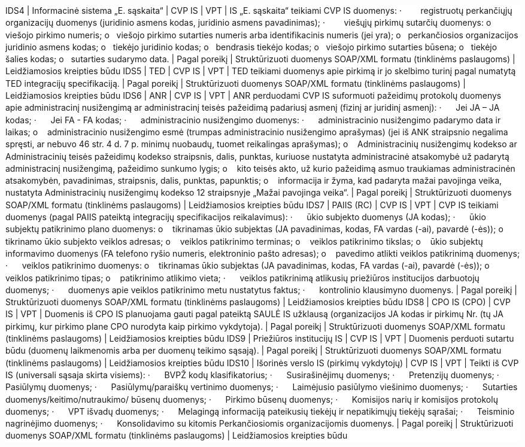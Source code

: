 IDS4 | Informacinė sistema „E. sąskaita“ | CVP IS | VPT | IS „E. sąskaita“ teikiami CVP IS duomenys:   ·          registruotų perkančiųjų organizacijų duomenys   (juridinio asmens kodas, juridinio asmens pavadinimas);   ·          viešųjų pirkimų sutarčių duomenys:   o     viešojo pirkimo numeris;   o     viešojo pirkimo sutarties numeris arba identifikacinis   numeris (jei yra);   o     perkančiosios organizacijos juridinio asmens kodas;   o     tiekėjo juridinio kodas;   o     bendrasis tiekėjo kodas;   o     viešojo pirkimo sutarties būsena;   o     tiekėjo šalies kodas;   o   sutarties   sudarymo data. | Pagal poreikį | Struktūrizuoti   duomenys SOAP/XML formatu (tinklinėms paslaugoms) | Leidžiamosios   kreipties būdu
IDS5 | TED | CVP IS | VPT | TED teikiami duomenys apie pirkimą ir jo skelbimo   turinį pagal numatytą TED integracijų specifikaciją. | Pagal poreikį | Struktūrizuoti   duomenys SOAP/XML formatu (tinklinėms paslaugoms) | Leidžiamosios   kreipties būdu
IDS6 | ANR | CVP IS | VPT | ANR perduodami   CVP IS suformuoti pažeidimų protokolų duomenys apie   administracinį nusižengimą ar administracinį teisės pažeidimą padariusį   asmenį (fizinį ar juridinį asmenį):   ·        Jei JA – JA kodas;   ·        Jei FA - FA kodas;   ·        administracinio nusižengimo duomenys:   ·        administracinio nusižengimo padarymo data ir   laikas;   o      administracinio nusižengimo esmė (trumpas   administracinio nusižengimo aprašymas) (jei iš ANK straipsnio negalima   spręsti, ar nebuvo 46 str. 4 d. 7 p. minimų nuobaudų, tuomet reikalingas   aprašymas);   o      Administracinių nusižengimų kodekso ar   Administracinių teisės pažeidimų kodekso straipsnis, dalis, punktas, kuriuose   nustatyta administracinė atsakomybė už padarytą administracinį nusižengimą,   pažeidimo sunkumo lygis;   o      kito teisės akto, už kurio pažeidimą asmuo traukiamas   administracinėn atsakomybėn, pavadinimas, straipsnis, dalis, punktas,   papunktis;   o      informacija ir žyma, kad padaryta mažai   pavojinga veika, nustatyta Administracinių nusižengimų kodekso 12 straipsnyje   „Mažai pavojinga veika“. | Pagal poreikį | Struktūrizuoti   duomenys SOAP/XML formatu (tinklinėms paslaugoms) | Leidžiamosios   kreipties būdu
IDS7 | PAIIS (RC) | CVP IS | VPT | CVP IS teikiami duomenys (pagal PAIIS   pateiktą integracijų specifikacijos reikalavimus):   ·        ūkio subjekto duomenys (JA kodas);   ·        ūkio subjektų patikrinimo plano duomenys:   o      tikrinamas ūkio subjektas (JA pavadinimas,   kodas, FA vardas (-ai), pavardė (-ės));   o      tikrinamo ūkio subjekto veiklos adresas;   o      veiklos patikrinimo terminas;   o      veiklos patikrinimo tikslas;   o      ūkio subjektų informavimo duomenys (FA   telefono ryšio numeris, elektroninio pašto adresas);   o      pavedimo atlikti veiklos patikrinimą duomenys;   ·        veiklos patikrinimo duomenys:   o      tikrinamas ūkio subjektas (JA pavadinimas,   kodas, FA vardas (-ai), pavardė (-ės));   o      veiklos patikrinimo tipas;   o      patikrinimo atlikimo vieta;   ·        veiklos patikrinimą atlikusių priežiūros   institucijos darbuotojų duomenys;   ·        duomenys apie veiklos patikrinimo metu   nustatytus faktus;   ·        kontrolinio klausimyno duomenys. | Pagal poreikį | Struktūrizuoti   duomenys SOAP/XML formatu (tinklinėms paslaugoms) | Leidžiamosios   kreipties būdu
IDS8 | CPO IS (CPO) | CVP IS | VPT | Duomenis iš CPO IS planuojama gauti   pagal pateiktą SAULĖ IS užklausą (organizacijos JA kodas ir pirkimų Nr. (tų   JA pirkimų, kur pirkimo plane CPO nurodyta kaip pirkimo vykdytoja). | Pagal poreikį | Struktūrizuoti   duomenys SOAP/XML formatu (tinklinėms paslaugoms) | Leidžiamosios   kreipties būdu
IDS9 | Priežiūros   institucijų IS | CVP IS | VPT | Duomenis perduoti sutartu būdu (duomenų   laikmenomis arba per duomenų teikimo sąsają). | Pagal poreikį | Struktūrizuoti   duomenys SOAP/XML formatu (tinklinėms paslaugoms) | Leidžiamosios   kreipties būdu
IDS10 | Išorinės verslo   IS (pirkimų vykdytojų) | CVP IS | VPT | Teikti iš CVP IS (universali sąsaja   skirta visiems):   ·        BVPŽ kodų klasifikatorius;   ·        Susirašinėjimų duomenys;   ·        Pretenzijų duomenys;   ·        Pasiūlymų duomenys;   ·        Pasiūlymų/paraiškų vertinimo duomenys;   ·        Laimėjusio pasiūlymo viešinimo duomenys;   ·        Sutarties duomenys/keitimo/nutraukimo/ būsenų   duomenys;   ·        Pirkimo būsenų duomenys;   ·        Komisijos narių ir komisijos protokolų   duomenys;   ·        VPT išvadų duomenys;   ·        Melagingą informaciją pateikusių tiekėjų ir   nepatikimųjų tiekėjų sąrašai;   ·        Teisminio nagrinėjimo duomenys;   ·        Konsolidavimo su kitomis Perkančiosiomis   organizacijomis duomenys. | Pagal poreikį | Struktūrizuoti   duomenys SOAP/XML formatu (tinklinėms paslaugoms) | Leidžiamosios   kreipties būdu
